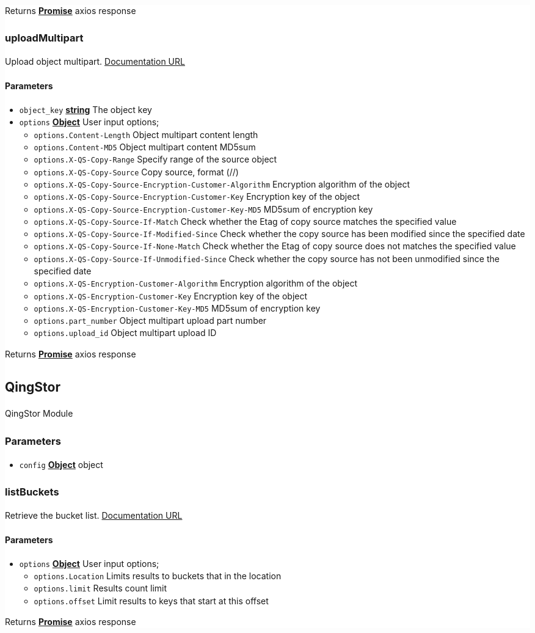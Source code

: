 Returns **[Promise][80]** axios response

### uploadMultipart

Upload object multipart. [Documentation URL][125]

#### Parameters

-   `object_key` **[string][114]** The object key
-   `options` **[Object][78]** User input options;
    -   `options.Content-Length`  Object multipart content length
    -   `options.Content-MD5`  Object multipart content MD5sum
    -   `options.X-QS-Copy-Range`  Specify range of the source object
    -   `options.X-QS-Copy-Source`  Copy source, format (/<bucket-name>/<object-key>)
    -   `options.X-QS-Copy-Source-Encryption-Customer-Algorithm`  Encryption algorithm of the object
    -   `options.X-QS-Copy-Source-Encryption-Customer-Key`  Encryption key of the object
    -   `options.X-QS-Copy-Source-Encryption-Customer-Key-MD5`  MD5sum of encryption key
    -   `options.X-QS-Copy-Source-If-Match`  Check whether the Etag of copy source matches the specified value
    -   `options.X-QS-Copy-Source-If-Modified-Since`  Check whether the copy source has been modified since the specified date
    -   `options.X-QS-Copy-Source-If-None-Match`  Check whether the Etag of copy source does not matches the specified value
    -   `options.X-QS-Copy-Source-If-Unmodified-Since`  Check whether the copy source has not been unmodified since the specified date
    -   `options.X-QS-Encryption-Customer-Algorithm`  Encryption algorithm of the object
    -   `options.X-QS-Encryption-Customer-Key`  Encryption key of the object
    -   `options.X-QS-Encryption-Customer-Key-MD5`  MD5sum of encryption key
    -   `options.part_number`  Object multipart upload part number
    -   `options.upload_id`  Object multipart upload ID

Returns **[Promise][80]** axios response

## QingStor

QingStor Module

### Parameters

-   `config` **[Object][78]** object

### listBuckets

Retrieve the bucket list. [Documentation URL][126]

#### Parameters

-   `options` **[Object][78]** User input options;
    -   `options.Location`  Limits results to buckets that in the location
    -   `options.limit`  Results count limit
    -   `options.offset`  Limit results to keys that start at this offset

Returns **[Promise][80]** axios response


[1]: #bucket
[2]: #parameters
[3]: #delete
[4]: #deletecname
[5]: #parameters-1
[6]: #deletecors
[7]: #deleteexternalmirror
[8]: #deletelifecycle
[9]: #deletelogging
[10]: #deletenotification
[11]: #deletepolicy
[12]: #deletereplication
[13]: #deletemultipleobjects
[14]: #parameters-2
[15]: #getacl
[16]: #getcname
[17]: #parameters-3
[18]: #getcors
[19]: #getexternalmirror
[20]: #getlifecycle
[21]: #getlogging
[22]: #getnotification
[23]: #getpolicy
[24]: #getreplication
[25]: #getstatistics
[26]: #head
[27]: #listmultipartuploads
[28]: #parameters-4
[29]: #listobjects
[30]: #parameters-5
[31]: #put
[32]: #putacl
[33]: #parameters-6
[34]: #putcname
[35]: #parameters-7
[36]: #putcors
[37]: #parameters-8
[38]: #putexternalmirror
[39]: #parameters-9
[40]: #putlifecycle
[41]: #parameters-10
[42]: #putlogging
[43]: #parameters-11
[44]: #putnotification
[45]: #parameters-12
[46]: #putpolicy
[47]: #parameters-13
[48]: #putreplication
[49]: #parameters-14
[50]: #abortmultipartupload
[51]: #parameters-15
[52]: #appendobject
[53]: #parameters-16
[54]: #completemultipartupload
[55]: #parameters-17
[56]: #deleteobject
[57]: #parameters-18
[58]: #getobject
[59]: #parameters-19
[60]: #headobject
[61]: #parameters-20
[62]: #imageprocess
[63]: #parameters-21
[64]: #initiatemultipartupload
[65]: #parameters-22
[66]: #listmultipart
[67]: #parameters-23
[68]: #optionsobject
[69]: #parameters-24
[70]: #putobject
[71]: #parameters-25
[72]: #uploadmultipart
[73]: #parameters-26
[74]: #qingstor
[75]: #parameters-27
[76]: #listbuckets
[77]: #parameters-28
[78]: https://developer.mozilla.org/docs/Web/JavaScript/Reference/Global_Objects/Object
[79]: https://docs.qingcloud.com/qingstor/api/bucket/delete.html
[80]: https://developer.mozilla.org/docs/Web/JavaScript/Reference/Global_Objects/Promise
[81]: https://docs.qingcloud.com/qingstor/api/bucket/cname/delete_cname.html
[82]: https://docs.qingcloud.com/qingstor/api/bucket/cors/delete_cors.html
[83]: https://docs.qingcloud.com/qingstor/api/bucket/external_mirror/delete_external_mirror.html
[84]: https://docs.qingcloud.com/qingstor/api/bucket/lifecycle/delete_lifecycle.html
[85]: https://docs.qingcloud.com/qingstor/api/bucket/logging/delete_logging.html
[86]: https://docs.qingcloud.com/qingstor/api/bucket/notification/delete_notification.html
[87]: https://docs.qingcloud.com/qingstor/api/bucket/policy/delete_policy.html
[88]: https://docs.qingcloud.com/qingstor/api/bucket/replication/delete_replication.html
[89]: https://docs.qingcloud.com/qingstor/api/bucket/delete_multiple.html
[90]: https://docs.qingcloud.com/qingstor/api/bucket/get_acl.html
[91]: https://docs.qingcloud.com/qingstor/api/bucket/cname/get_cname.html
[92]: https://docs.qingcloud.com/qingstor/api/bucket/cors/get_cors.html
[93]: https://docs.qingcloud.com/qingstor/api/bucket/external_mirror/get_external_mirror.html
[94]: https://docs.qingcloud.com/qingstor/api/bucket/lifecycle/get_lifecycle.html
[95]: https://docs.qingcloud.com/qingstor/api/bucket/logging/get_logging.html
[96]: https://docs.qingcloud.com/qingstor/api/bucket/notification/get_notification.html
[97]: https://https://docs.qingcloud.com/qingstor/api/bucket/policy/get_policy.html
[98]: https://docs.qingcloud.com/qingstor/api/bucket/replication/get_replication.html
[99]: https://docs.qingcloud.com/qingstor/api/bucket/get_stats.html
[100]: https://docs.qingcloud.com/qingstor/api/bucket/head.html
[101]: https://docs.qingcloud.com/qingstor/api/bucket/list_multipart_uploads.html
[102]: https://docs.qingcloud.com/qingstor/api/bucket/get.html
[103]: https://docs.qingcloud.com/qingstor/api/bucket/put.html
[104]: https://docs.qingcloud.com/qingstor/api/bucket/put_acl.html
[105]: https://docs.qingcloud.com/qingstor/api/bucket/cname/put_cname.html
[106]: https://docs.qingcloud.com/qingstor/api/bucket/cors/put_cors.html
[107]: https://docs.qingcloud.com/qingstor/api/bucket/external_mirror/put_external_mirror.html
[108]: https://docs.qingcloud.com/qingstor/api/bucket/lifecycle/put_lifecycle.html
[109]: https://docs.qingcloud.com/qingstor/api/bucket/logging/put_logging.html
[110]: https://docs.qingcloud.com/qingstor/api/bucket/notification/put_notification.html
[111]: https://docs.qingcloud.com/qingstor/api/bucket/policy/put_policy.html
[112]: https://docs.qingcloud.com/qingstor/api/bucket/replication/put_replication.html
[113]: https://docs.qingcloud.com/qingstor/api/object/abort_multipart_upload.html
[114]: https://developer.mozilla.org/docs/Web/JavaScript/Reference/Global_Objects/String
[115]: https://docs.qingcloud.com/qingstor/api/object/append.html
[116]: https://docs.qingcloud.com/qingstor/api/object/complete_multipart_upload.html
[117]: https://docs.qingcloud.com/qingstor/api/object/delete.html
[118]: https://docs.qingcloud.com/qingstor/api/object/get.html
[119]: https://docs.qingcloud.com/qingstor/api/object/head.html
[120]: https://docs.qingcloud.com/qingstor/data_process/image_process/index.html
[121]: https://docs.qingcloud.com/qingstor/api/object/initiate_multipart_upload.html
[122]: https://docs.qingcloud.com/qingstor/api/object/list_multipart.html
[123]: https://docs.qingcloud.com/qingstor/api/object/options.html
[124]: https://docs.qingcloud.com/qingstor/api/object/put.html
[125]: https://docs.qingcloud.com/qingstor/api/object/multipart/upload_multipart.html
[126]: https://docs.qingcloud.com/qingstor/api/service/get.html